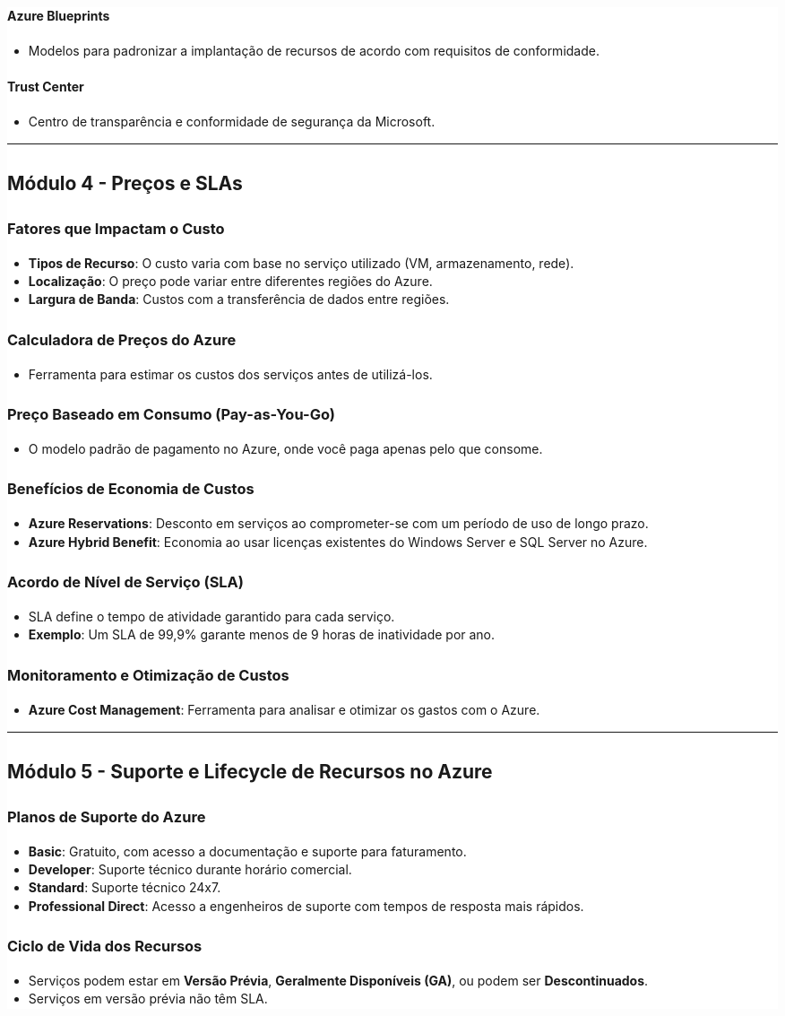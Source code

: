 #### Azure Blueprints
- Modelos para padronizar a implantação de recursos de acordo com requisitos de conformidade.

#### Trust Center
- Centro de transparência e conformidade de segurança da Microsoft.

---

## Módulo 4 - Preços e SLAs

### Fatores que Impactam o Custo

- **Tipos de Recurso**: O custo varia com base no serviço utilizado (VM, armazenamento, rede).
- **Localização**: O preço pode variar entre diferentes regiões do Azure.
- **Largura de Banda**: Custos com a transferência de dados entre regiões.

### Calculadora de Preços do Azure

- Ferramenta para estimar os custos dos serviços antes de utilizá-los.

### Preço Baseado em Consumo (Pay-as-You-Go)

- O modelo padrão de pagamento no Azure, onde você paga apenas pelo que consome.

### Benefícios de Economia de Custos

- **Azure Reservations**: Desconto em serviços ao comprometer-se com um período de uso de longo prazo.
- **Azure Hybrid Benefit**: Economia ao usar licenças existentes do Windows Server e SQL Server no Azure.

### Acordo de Nível de Serviço (SLA)

- SLA define o tempo de atividade garantido para cada serviço.
- **Exemplo**: Um SLA de 99,9% garante menos de 9 horas de inatividade por ano.

### Monitoramento e Otimização de Custos

- **Azure Cost Management**: Ferramenta para analisar e otimizar os gastos com o Azure.

---

## Módulo 5 - Suporte e Lifecycle de Recursos no Azure

### Planos de Suporte do Azure

- **Basic**: Gratuito, com acesso a documentação e suporte para faturamento.
- **Developer**: Suporte técnico durante horário comercial.
- **Standard**: Suporte técnico 24x7.
- **Professional Direct**: Acesso a engenheiros de suporte com tempos de resposta mais rápidos.

### Ciclo de Vida dos Recursos

- Serviços podem estar em **Versão Prévia**, **Geralmente Disponíveis (GA)**, ou podem ser **Descontinuados**.
- Serviços em versão prévia não têm SLA.

 

